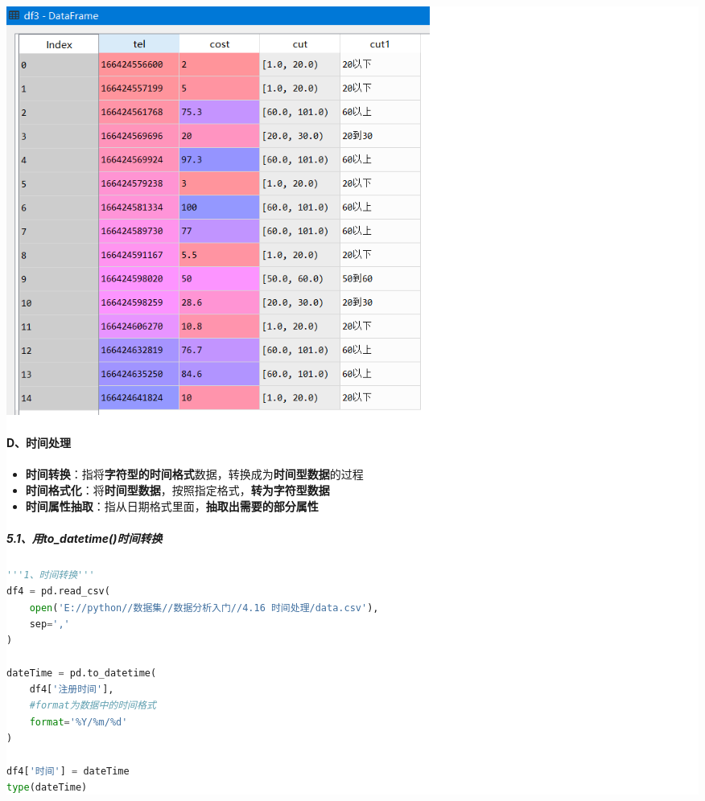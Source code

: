 <img src="./img/Snipaste_2020-08-21_22-06-25.png" style="zoom:80%;" />

#### D、时间处理

- **时间转换**：指将**字符型的时间格式**数据，转换成为**时间型数据**的过程
- **时间格式化**：将**时间型数据**，按照指定格式，**转为字符型数据**
- **时间属性抽取**：指从日期格式里面，**抽取出需要的部分属性**

##### 5.1、用to_datetime()时间转换

```python
'''1、时间转换'''
df4 = pd.read_csv(
    open('E://python//数据集//数据分析入门//4.16 时间处理/data.csv'),
    sep=','
)

dateTime = pd.to_datetime(
    df4['注册时间'],
    #format为数据中的时间格式
    format='%Y/%m/%d'
)

df4['时间'] = dateTime
type(dateTime)
```
